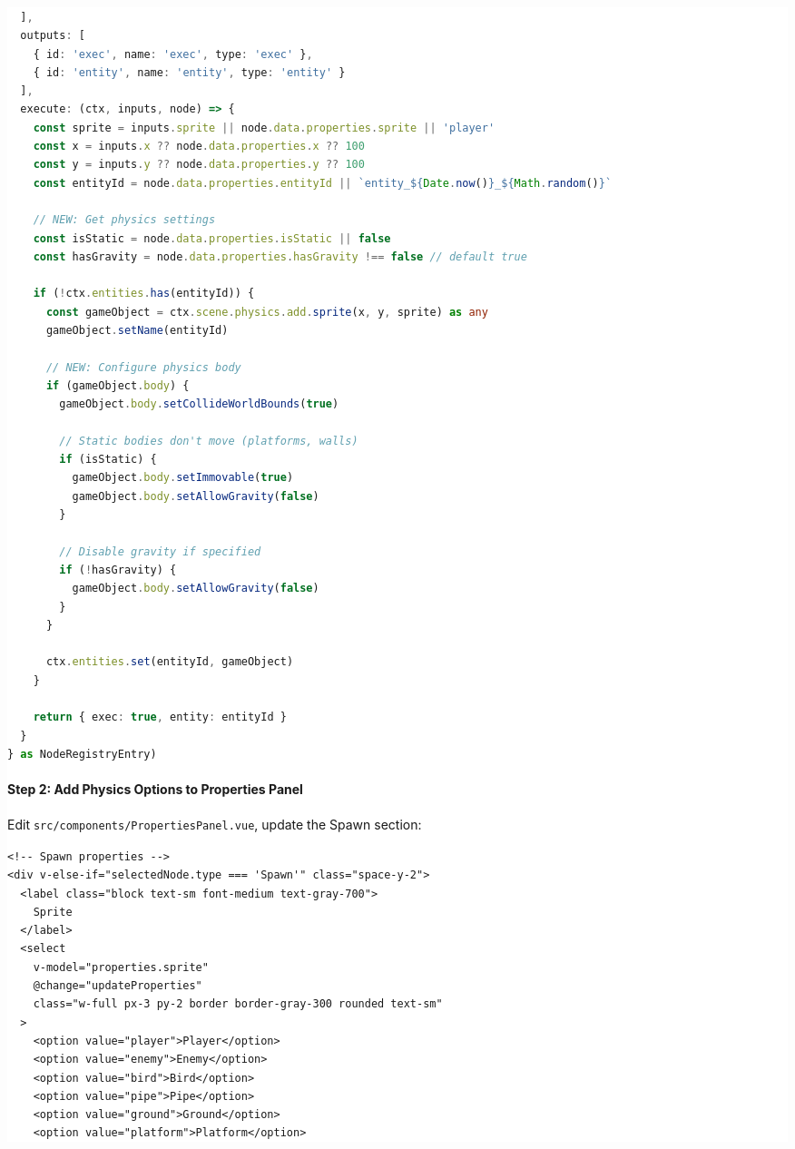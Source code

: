 ```typescript
  ],
  outputs: [
    { id: 'exec', name: 'exec', type: 'exec' },
    { id: 'entity', name: 'entity', type: 'entity' }
  ],
  execute: (ctx, inputs, node) => {
    const sprite = inputs.sprite || node.data.properties.sprite || 'player'
    const x = inputs.x ?? node.data.properties.x ?? 100
    const y = inputs.y ?? node.data.properties.y ?? 100
    const entityId = node.data.properties.entityId || `entity_${Date.now()}_${Math.random()}`

    // NEW: Get physics settings
    const isStatic = node.data.properties.isStatic || false
    const hasGravity = node.data.properties.hasGravity !== false // default true

    if (!ctx.entities.has(entityId)) {
      const gameObject = ctx.scene.physics.add.sprite(x, y, sprite) as any
      gameObject.setName(entityId)

      // NEW: Configure physics body
      if (gameObject.body) {
        gameObject.body.setCollideWorldBounds(true)

        // Static bodies don't move (platforms, walls)
        if (isStatic) {
          gameObject.body.setImmovable(true)
          gameObject.body.setAllowGravity(false)
        }

        // Disable gravity if specified
        if (!hasGravity) {
          gameObject.body.setAllowGravity(false)
        }
      }

      ctx.entities.set(entityId, gameObject)
    }

    return { exec: true, entity: entityId }
  }
} as NodeRegistryEntry)
```

#### Step 2: Add Physics Options to Properties Panel

Edit `src/components/PropertiesPanel.vue`, update the Spawn section:

```vue
<!-- Spawn properties -->
<div v-else-if="selectedNode.type === 'Spawn'" class="space-y-2">
  <label class="block text-sm font-medium text-gray-700">
    Sprite
  </label>
  <select
    v-model="properties.sprite"
    @change="updateProperties"
    class="w-full px-3 py-2 border border-gray-300 rounded text-sm"
  >
    <option value="player">Player</option>
    <option value="enemy">Enemy</option>
    <option value="bird">Bird</option>
    <option value="pipe">Pipe</option>
    <option value="ground">Ground</option>
    <option value="platform">Platform</option>
```